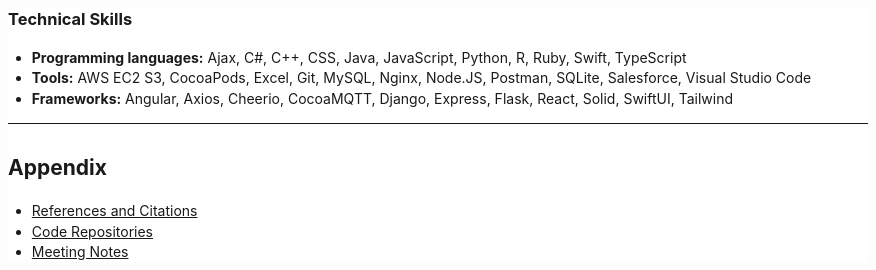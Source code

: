 ### Technical Skills
- **Programming languages:** Ajax, C#, C++, CSS, Java, JavaScript, Python, R, Ruby, Swift, TypeScript
- **Tools:** AWS EC2 S3, CocoaPods, Excel, Git, MySQL, Nginx, Node.JS, Postman, SQLite, Salesforce, Visual Studio Code
- **Frameworks:** Angular, Axios, Cheerio, CocoaMQTT, Django, Express, Flask, React, Solid, SwiftUI, Tailwind

---

## Appendix

- [References and Citations](#)
- [Code Repositories](#)
- [Meeting Notes](#)
